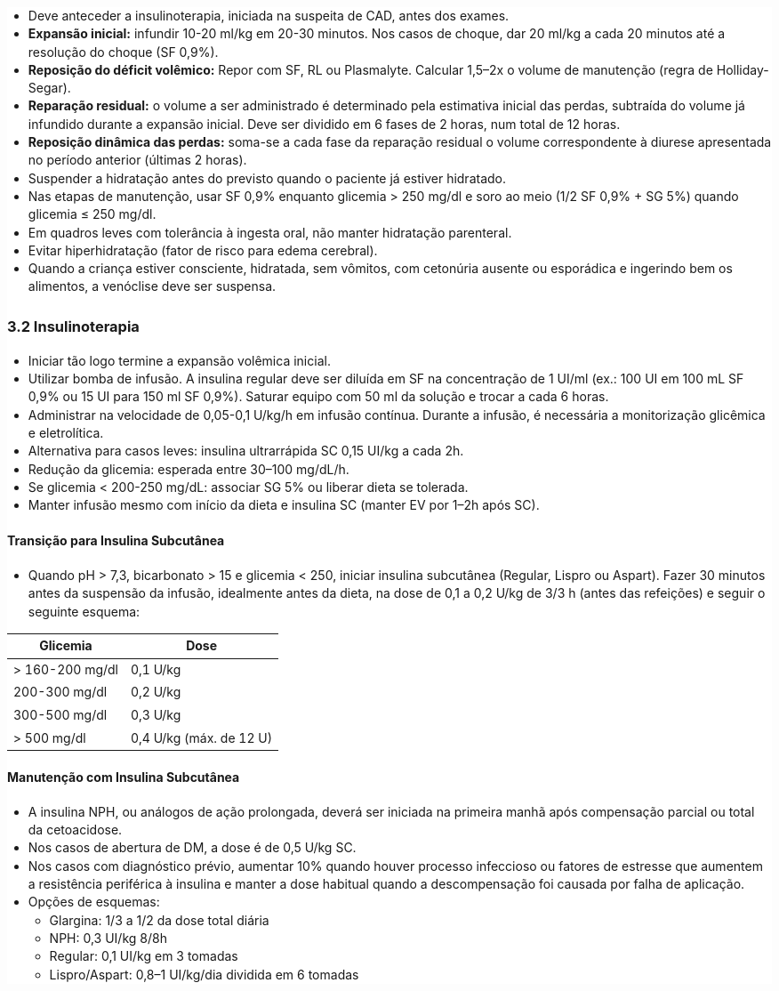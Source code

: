 - Deve anteceder a insulinoterapia, iniciada na suspeita de CAD, antes dos exames.
- **Expansão inicial:** infundir 10-20 ml/kg em 20-30 minutos. Nos casos de choque, dar 20 ml/kg a cada 20 minutos até a resolução do choque (SF 0,9%).
- **Reposição do déficit volêmico:** Repor com SF, RL ou Plasmalyte. Calcular 1,5–2x o volume de manutenção (regra de Holliday-Segar).
- **Reparação residual:** o volume a ser administrado é determinado pela estimativa inicial das perdas, subtraída do volume já infundido durante a expansão inicial. Deve ser dividido em 6 fases de 2 horas, num total de 12 horas.
- **Reposição dinâmica das perdas:** soma-se a cada fase da reparação residual o volume correspondente à diurese apresentada no período anterior (últimas 2 horas).
- Suspender a hidratação antes do previsto quando o paciente já estiver hidratado.
- Nas etapas de manutenção, usar SF 0,9% enquanto glicemia > 250 mg/dl e soro ao meio (1/2 SF 0,9% + SG 5%) quando glicemia ≤ 250 mg/dl.
- Em quadros leves com tolerância à ingesta oral, não manter hidratação parenteral.
- Evitar hiperhidratação (fator de risco para edema cerebral).
- Quando a criança estiver consciente, hidratada, sem vômitos, com cetonúria ausente ou esporádica e ingerindo bem os alimentos, a venóclise deve ser suspensa.

### 3.2 Insulinoterapia

- Iniciar tão logo termine a expansão volêmica inicial.
- Utilizar bomba de infusão. A insulina regular deve ser diluída em SF na concentração de 1 UI/ml (ex.: 100 UI em 100 mL SF 0,9% ou 15 UI para 150 ml SF 0,9%). Saturar equipo com 50 ml da solução e trocar a cada 6 horas.
- Administrar na velocidade de 0,05-0,1 U/kg/h em infusão contínua. Durante a infusão, é necessária a monitorização glicêmica e eletrolítica.
- Alternativa para casos leves: insulina ultrarrápida SC 0,15 UI/kg a cada 2h.
- Redução da glicemia: esperada entre 30–100 mg/dL/h.
- Se glicemia < 200-250 mg/dL: associar SG 5% ou liberar dieta se tolerada.
- Manter infusão mesmo com início da dieta e insulina SC (manter EV por 1–2h após SC).

#### Transição para Insulina Subcutânea

- Quando pH > 7,3, bicarbonato > 15 e glicemia < 250, iniciar insulina subcutânea (Regular, Lispro ou Aspart). Fazer 30 minutos antes da suspensão da infusão, idealmente antes da dieta, na dose de 0,1 a 0,2 U/kg de 3/3 h (antes das refeições) e seguir o seguinte esquema:

| **Glicemia**    | **Dose**                |
|-----------------|-------------------------|
| > 160-200 mg/dl | 0,1 U/kg                |
| 200-300 mg/dl   | 0,2 U/kg                |
| 300-500 mg/dl   | 0,3 U/kg                |
| > 500 mg/dl     | 0,4 U/kg (máx. de 12 U) |

#### Manutenção com Insulina Subcutânea

- A insulina NPH, ou análogos de ação prolongada, deverá ser iniciada na primeira manhã após compensação parcial ou total da cetoacidose.
- Nos casos de abertura de DM, a dose é de 0,5 U/kg SC.
- Nos casos com diagnóstico prévio, aumentar 10% quando houver processo infeccioso ou fatores de estresse que aumentem a resistência periférica à insulina e manter a dose habitual quando a descompensação foi causada por falha de aplicação.
- Opções de esquemas:
  - Glargina: 1/3 a 1/2 da dose total diária
  - NPH: 0,3 UI/kg 8/8h
  - Regular: 0,1 UI/kg em 3 tomadas
  - Lispro/Aspart: 0,8–1 UI/kg/dia dividida em 6 tomadas
